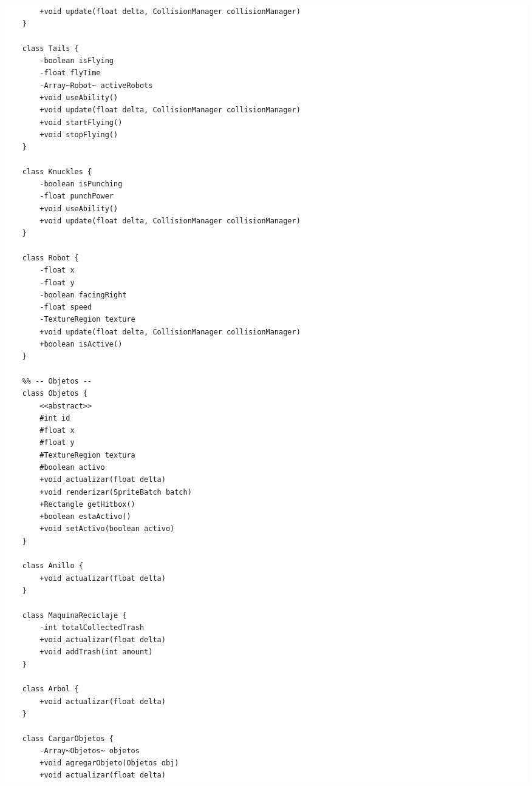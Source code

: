 ``` mermaid
        +void update(float delta, CollisionManager collisionManager)
    }

    class Tails {
        -boolean isFlying
        -float flyTime
        -Array~Robot~ activeRobots
        +void useAbility()
        +void update(float delta, CollisionManager collisionManager)
        +void startFlying()
        +void stopFlying()
    }

    class Knuckles {
        -boolean isPunching
        -float punchPower
        +void useAbility()
        +void update(float delta, CollisionManager collisionManager)
    }

    class Robot {
        -float x
        -float y
        -boolean facingRight
        -float speed
        -TextureRegion texture
        +void update(float delta, CollisionManager collisionManager)
        +boolean isActive()
    }

    %% -- Objetos --
    class Objetos {
        <<abstract>>
        #int id
        #float x
        #float y
        #TextureRegion textura
        #boolean activo
        +void actualizar(float delta)
        +void renderizar(SpriteBatch batch)
        +Rectangle getHitbox()
        +boolean estaActivo()
        +void setActivo(boolean activo)
    }

    class Anillo {
        +void actualizar(float delta)
    }

    class MaquinaReciclaje {
        -int totalCollectedTrash
        +void actualizar(float delta)
        +void addTrash(int amount)
    }

    class Arbol {
        +void actualizar(float delta)
    }

    class CargarObjetos {
        -Array~Objetos~ objetos
        +void agregarObjeto(Objetos obj)
        +void actualizar(float delta)
```